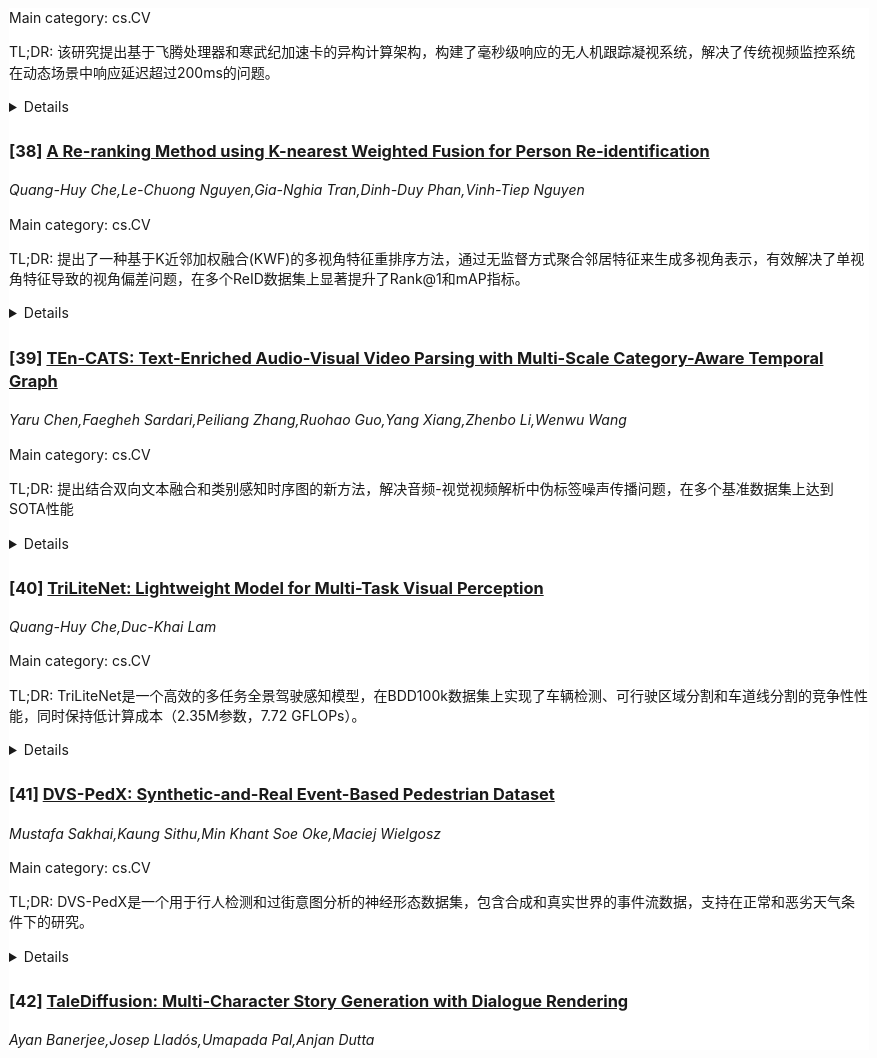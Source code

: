 Main category: cs.CV

TL;DR: 该研究提出基于飞腾处理器和寒武纪加速卡的异构计算架构，构建了毫秒级响应的无人机跟踪凝视系统，解决了传统视频监控系统在动态场景中响应延迟超过200ms的问题。


<details><summary>Details</summary></details>


### [38] [A Re-ranking Method using K-nearest Weighted Fusion for Person Re-identification](https://arxiv.org/abs/2509.04050)
*Quang-Huy Che,Le-Chuong Nguyen,Gia-Nghia Tran,Dinh-Duy Phan,Vinh-Tiep Nguyen*

Main category: cs.CV

TL;DR: 提出了一种基于K近邻加权融合(KWF)的多视角特征重排序方法，通过无监督方式聚合邻居特征来生成多视角表示，有效解决了单视角特征导致的视角偏差问题，在多个ReID数据集上显著提升了Rank@1和mAP指标。


<details><summary>Details</summary></details>


### [39] [TEn-CATS: Text-Enriched Audio-Visual Video Parsing with Multi-Scale Category-Aware Temporal Graph](https://arxiv.org/abs/2509.04086)
*Yaru Chen,Faegheh Sardari,Peiliang Zhang,Ruohao Guo,Yang Xiang,Zhenbo Li,Wenwu Wang*

Main category: cs.CV

TL;DR: 提出结合双向文本融合和类别感知时序图的新方法，解决音频-视觉视频解析中伪标签噪声传播问题，在多个基准数据集上达到SOTA性能


<details><summary>Details</summary></details>


### [40] [TriLiteNet: Lightweight Model for Multi-Task Visual Perception](https://arxiv.org/abs/2509.04092)
*Quang-Huy Che,Duc-Khai Lam*

Main category: cs.CV

TL;DR: TriLiteNet是一个高效的多任务全景驾驶感知模型，在BDD100k数据集上实现了车辆检测、可行驶区域分割和车道线分割的竞争性性能，同时保持低计算成本（2.35M参数，7.72 GFLOPs）。


<details><summary>Details</summary></details>


### [41] [DVS-PedX: Synthetic-and-Real Event-Based Pedestrian Dataset](https://arxiv.org/abs/2509.04117)
*Mustafa Sakhai,Kaung Sithu,Min Khant Soe Oke,Maciej Wielgosz*

Main category: cs.CV

TL;DR: DVS-PedX是一个用于行人检测和过街意图分析的神经形态数据集，包含合成和真实世界的事件流数据，支持在正常和恶劣天气条件下的研究。


<details><summary>Details</summary></details>


### [42] [TaleDiffusion: Multi-Character Story Generation with Dialogue Rendering](https://arxiv.org/abs/2509.04123)
*Ayan Banerjee,Josep Lladós,Umapada Pal,Anjan Dutta*
